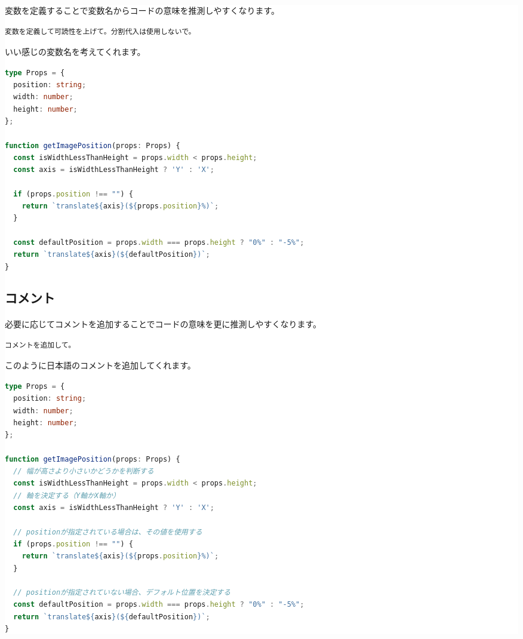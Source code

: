 変数を定義することで変数名からコードの意味を推測しやすくなります。

```
変数を定義して可読性を上げて。分割代入は使用しないで。
```

いい感じの変数名を考えてくれます。

```ts
type Props = {
  position: string;
  width: number;
  height: number;
};

function getImagePosition(props: Props) {
  const isWidthLessThanHeight = props.width < props.height;
  const axis = isWidthLessThanHeight ? 'Y' : 'X';

  if (props.position !== "") {
    return `translate${axis}(${props.position}%)`;
  }

  const defaultPosition = props.width === props.height ? "0%" : "-5%";
  return `translate${axis}(${defaultPosition})`;
}
```

## コメント

必要に応じてコメントを追加することでコードの意味を更に推測しやすくなります。

```
コメントを追加して。
```

このように日本語のコメントを追加してくれます。

```ts
type Props = {
  position: string;
  width: number;
  height: number;
};

function getImagePosition(props: Props) {
  // 幅が高さより小さいかどうかを判断する
  const isWidthLessThanHeight = props.width < props.height;
  // 軸を決定する（Y軸かX軸か）
  const axis = isWidthLessThanHeight ? 'Y' : 'X';

  // positionが指定されている場合は、その値を使用する
  if (props.position !== "") {
    return `translate${axis}(${props.position}%)`;
  }

  // positionが指定されていない場合、デフォルト位置を決定する
  const defaultPosition = props.width === props.height ? "0%" : "-5%";
  return `translate${axis}(${defaultPosition})`;
}
```
